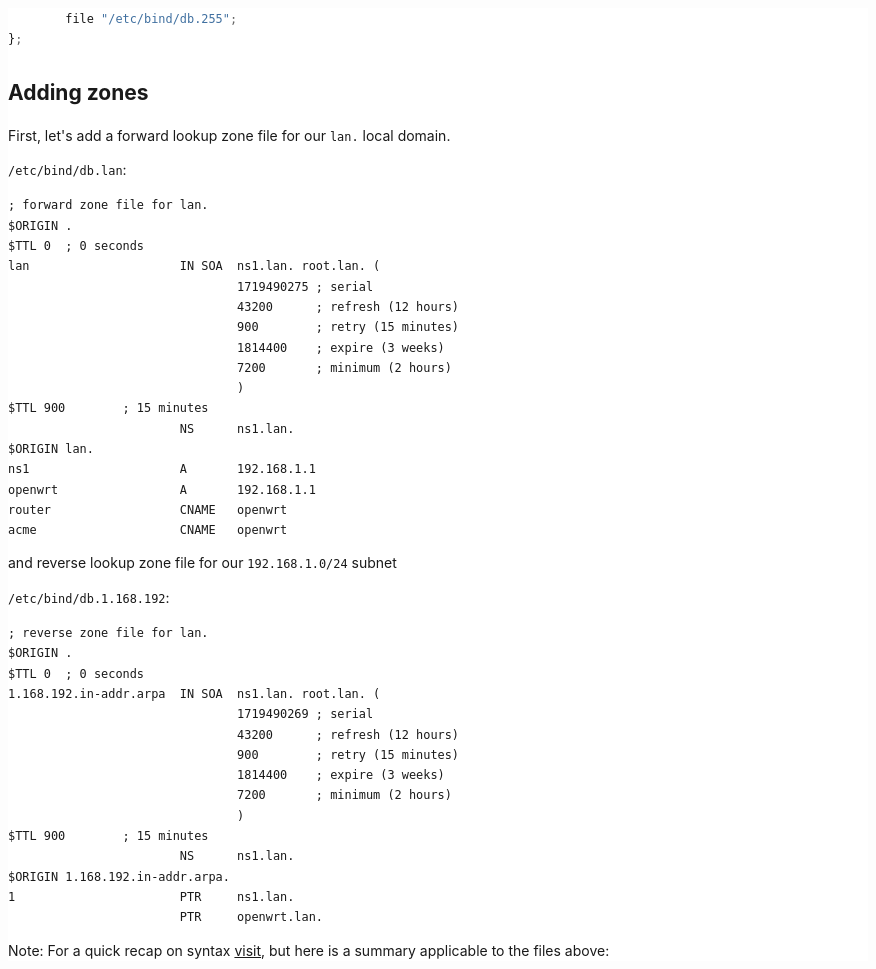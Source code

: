 ```JavaScript
        file "/etc/bind/db.255";
};
```

## Adding zones

First, let's add a forward lookup zone file for our `lan.` local domain.

`/etc/bind/db.lan`:

```dns
; forward zone file for lan.
$ORIGIN .
$TTL 0  ; 0 seconds
lan                     IN SOA  ns1.lan. root.lan. (
                                1719490275 ; serial
                                43200      ; refresh (12 hours)
                                900        ; retry (15 minutes)
                                1814400    ; expire (3 weeks)
                                7200       ; minimum (2 hours)
                                )
$TTL 900        ; 15 minutes
                        NS      ns1.lan.
$ORIGIN lan.
ns1                     A       192.168.1.1
openwrt                 A       192.168.1.1
router                  CNAME   openwrt
acme                    CNAME   openwrt
```

and reverse lookup zone file for our `192.168.1.0/24` subnet

`/etc/bind/db.1.168.192`:

```dns
; reverse zone file for lan.
$ORIGIN .
$TTL 0  ; 0 seconds
1.168.192.in-addr.arpa  IN SOA  ns1.lan. root.lan. (
                                1719490269 ; serial
                                43200      ; refresh (12 hours)
                                900        ; retry (15 minutes)
                                1814400    ; expire (3 weeks)
                                7200       ; minimum (2 hours)
                                )
$TTL 900        ; 15 minutes
                        NS      ns1.lan.
$ORIGIN 1.168.192.in-addr.arpa.
1                       PTR     ns1.lan.
                        PTR     openwrt.lan.
```

Note:  For a quick recap on syntax [visit](https://datatracker.ietf.org/doc/html/rfc1035#section-5), but here is a summary applicable to the files above:
